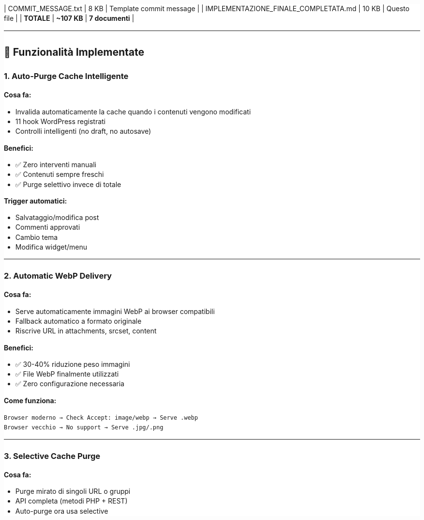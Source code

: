 | COMMIT_MESSAGE.txt | 8 KB | Template commit message |
| IMPLEMENTAZIONE_FINALE_COMPLETATA.md | 10 KB | Questo file |
| **TOTALE** | **~107 KB** | **7 documenti** |

---

## 🚀 Funzionalità Implementate

### 1. Auto-Purge Cache Intelligente
**Cosa fa:**
- Invalida automaticamente la cache quando i contenuti vengono modificati
- 11 hook WordPress registrati
- Controlli intelligenti (no draft, no autosave)

**Benefici:**
- ✅ Zero interventi manuali
- ✅ Contenuti sempre freschi
- ✅ Purge selettivo invece di totale

**Trigger automatici:**
- Salvataggio/modifica post
- Commenti approvati
- Cambio tema
- Modifica widget/menu

---

### 2. Automatic WebP Delivery
**Cosa fa:**
- Serve automaticamente immagini WebP ai browser compatibili
- Fallback automatico a formato originale
- Riscrive URL in attachments, srcset, content

**Benefici:**
- ✅ 30-40% riduzione peso immagini
- ✅ File WebP finalmente utilizzati
- ✅ Zero configurazione necessaria

**Come funziona:**
```
Browser moderno → Check Accept: image/webp → Serve .webp
Browser vecchio → No support → Serve .jpg/.png
```

---

### 3. Selective Cache Purge
**Cosa fa:**
- Purge mirato di singoli URL o gruppi
- API completa (metodi PHP + REST)
- Auto-purge ora usa selective
